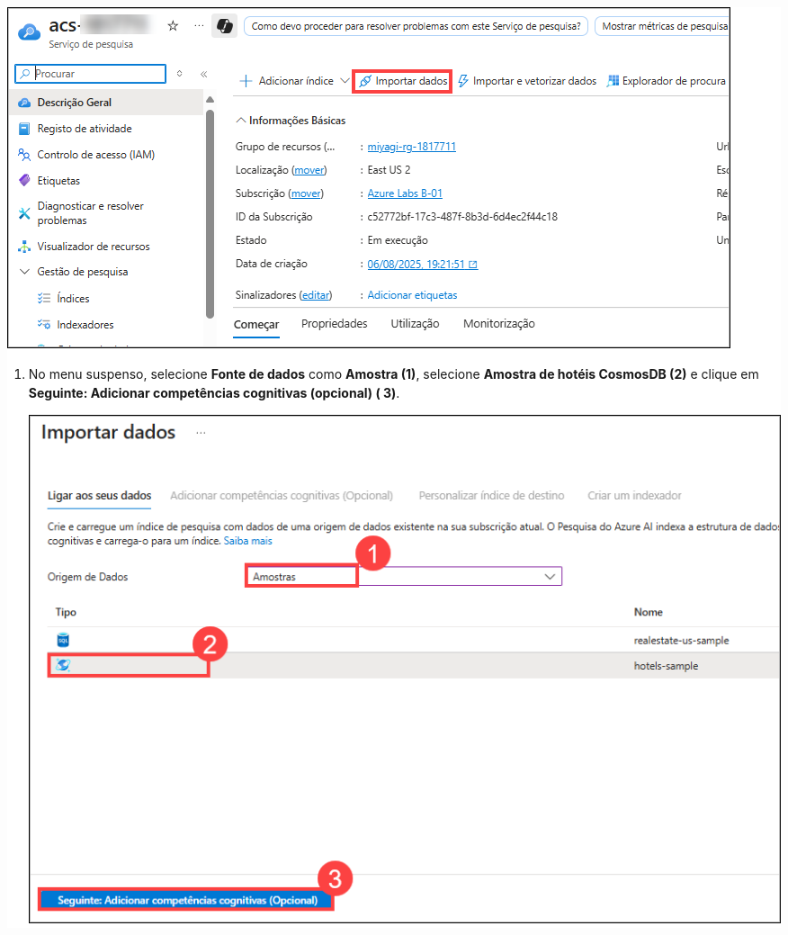    ![](../Media/890.png)

1. No menu suspenso, selecione **Fonte de dados** como **Amostra (1)**, selecione **Amostra de hotéis CosmosDB (2)** e clique em **Seguinte: Adicionar competências cognitivas (opcional) ( 3)**.

   ![](../Media/891.png)
